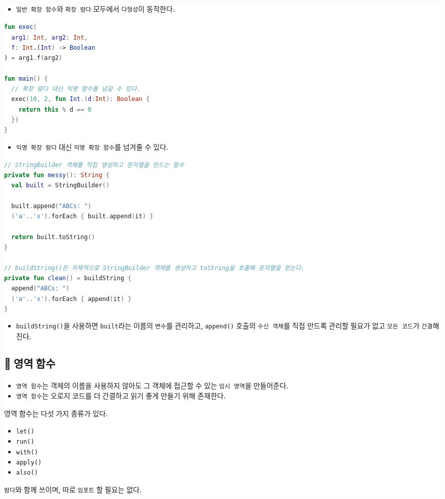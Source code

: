```kotlin
```

- `일반 확장 함수`와 `확장 람다` 모두에서 `다형성`이 동작한다.

```kotlin
fun exec(
  arg1: Int, arg2: Int,
  f: Int.(Int) -> Boolean
) = arg1.f(arg2)

fun main() {
  // 확장 람다 대신 익명 함수를 넘길 수 있다.
  exec(10, 2, fun Int.(d:Int): Boolean {
    return this % d == 0
  })
}
```

- `익명 확장 람다` 대신 `익명 확장 함수`를 넘겨줄 수 있다.

```kotlin
// StringBuilder 객체를 직접 생성하고 문자열을 만드는 함수
private fun messy(): String {
  val built = StringBuilder()

  built.append("ABCs: ")
  ('a'..'x').forEach { built.append(it) }

  return built.toString()
}

// buildString()은 자체적으로 StringBuilder 객체를 생성하고 toString을 호출해 문자열을 얻는다.
private fun clean() = buildString {
  append("ABCs: ")
  ('a'..'x').forEach { append(it) }
}
```

- `buildString()`을 사용하면 `built`라는 이름의 `변수`를 관리하고, `append()` 호출의 `수신 객체`를 직접 만드록 관리할 필요가 없고 `모든 코드`가 `간결`해진다.

## 🤨 영역 함수

- `영역 함수`는 객체의 이름을 사용하지 않아도 그 객체에 접근할 수 있는 `임시 영역`을 만들어준다.
- `영역 함수`는 오로지 코드를 더 간결하고 읽기 좋게 만들기 위해 존재한다.

영역 함수는 다섯 가지 종류가 있다.

- `let()`
- `run()`
- `with()`
- `apply()`
- `also()`

`람다`와 함께 쓰이며, 따로 `임포트` 할 필요는 없다.
